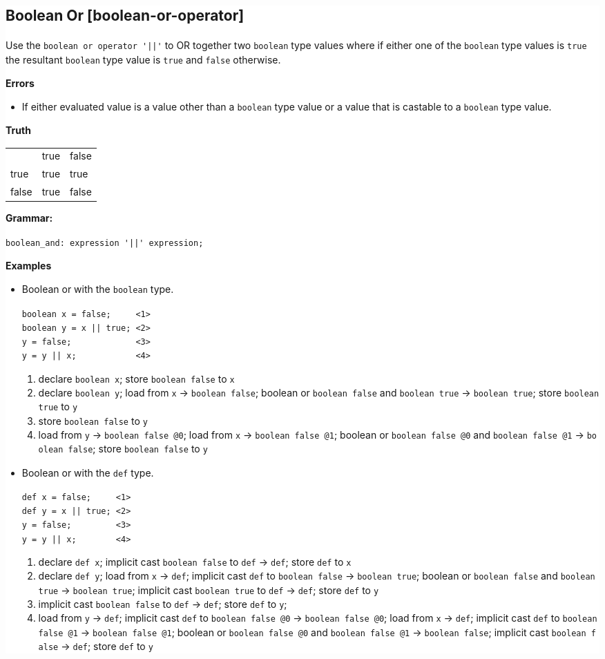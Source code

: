 

## Boolean Or [boolean-or-operator]

Use the `boolean or operator '||'` to OR together two `boolean` type values where if either one of the `boolean` type values is `true` the resultant `boolean` type value is `true` and `false` otherwise.

**Errors**

* If either evaluated value is a value other than a `boolean` type value or a value that is castable to a `boolean` type value.

**Truth**

|     |     |     |
| --- | --- | --- |
|  | true | false |
| true | true | true |
| false | true | false |

**Grammar:**

```text
boolean_and: expression '||' expression;
```

**Examples**

* Boolean or with the `boolean` type.

    ```painless
    boolean x = false;     <1>
    boolean y = x || true; <2>
    y = false;             <3>
    y = y || x;            <4>
    ```

    1. declare `boolean x`; store `boolean false` to `x`
    2. declare `boolean y`; load from `x` → `boolean false`; boolean or `boolean false` and `boolean true` → `boolean true`; store `boolean true` to `y`
    3. store `boolean false` to `y`
    4. load from `y` → `boolean false @0`; load from `x` → `boolean false @1`; boolean or `boolean false @0` and `boolean false @1` → `boolean false`; store `boolean false` to `y`

* Boolean or with the `def` type.

    ```painless
    def x = false;     <1>
    def y = x || true; <2>
    y = false;         <3>
    y = y || x;        <4>
    ```

    1. declare `def x`; implicit cast `boolean false` to `def` → `def`; store `def` to `x`
    2. declare `def y`; load from `x` → `def`; implicit cast `def` to `boolean false` → `boolean true`; boolean or `boolean false` and `boolean true` → `boolean true`; implicit cast `boolean true` to `def` → `def`; store `def` to `y`
    3. implicit cast `boolean false` to `def` → `def`; store `def` to `y`;
    4. load from `y` → `def`; implicit cast `def` to `boolean false @0` → `boolean false @0`; load from `x` → `def`; implicit cast `def` to `boolean false @1` → `boolean false @1`; boolean or `boolean false @0` and `boolean false @1` → `boolean false`; implicit cast `boolean false` → `def`; store `def` to `y`



